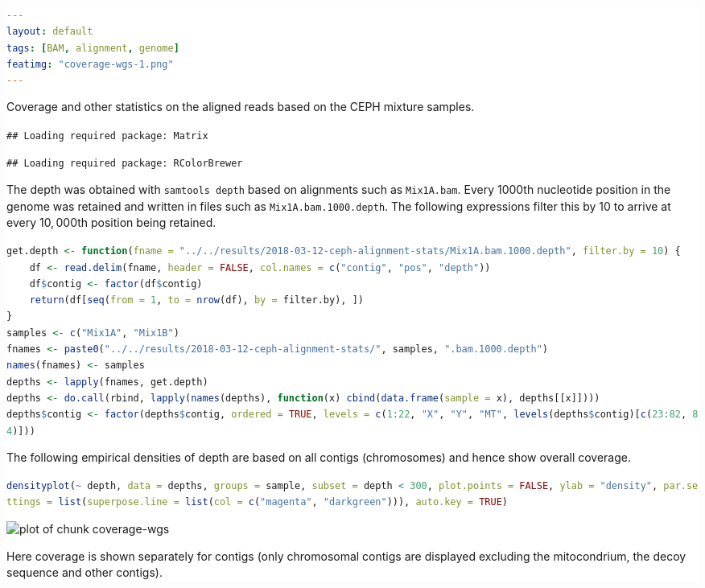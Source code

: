 ```yaml
---
layout: default
tags: [BAM, alignment, genome]
featimg: "coverage-wgs-1.png"
---
```


Coverage and other statistics on the aligned reads based on the CEPH mixture samples.


```
## Loading required package: Matrix
```

```
## Loading required package: RColorBrewer
```

The depth was obtained with `samtools depth` based on alignments such as `Mix1A.bam`.  Every $1000$th nucleotide position in the genome was retained and written in files such as `Mix1A.bam.1000.depth`.  The following expressions filter this by 10 to arrive at every $10,000$th position being retained.


```r
get.depth <- function(fname = "../../results/2018-03-12-ceph-alignment-stats/Mix1A.bam.1000.depth", filter.by = 10) {
    df <- read.delim(fname, header = FALSE, col.names = c("contig", "pos", "depth"))
    df$contig <- factor(df$contig)
    return(df[seq(from = 1, to = nrow(df), by = filter.by), ])
}
samples <- c("Mix1A", "Mix1B")
fnames <- paste0("../../results/2018-03-12-ceph-alignment-stats/", samples, ".bam.1000.depth")
names(fnames) <- samples
depths <- lapply(fnames, get.depth)
depths <- do.call(rbind, lapply(names(depths), function(x) cbind(data.frame(sample = x), depths[[x]])))
depths$contig <- factor(depths$contig, ordered = TRUE, levels = c(1:22, "X", "Y", "MT", levels(depths$contig)[c(23:82, 84)]))
```

The following empirical densities of depth are based on all contigs (chromosomes) and hence show overall coverage.


```r
densityplot(~ depth, data = depths, groups = sample, subset = depth < 300, plot.points = FALSE, ylab = "density", par.settings = list(superpose.line = list(col = c("magenta", "darkgreen"))), auto.key = TRUE)
```

<img src="figure/coverage-wgs-1.png" title="plot of chunk coverage-wgs" alt="plot of chunk coverage-wgs" width="700px" />

Here coverage is shown separately for contigs (only chromosomal contigs are displayed excluding the mitocondrium, the decoy sequence and other contigs).

